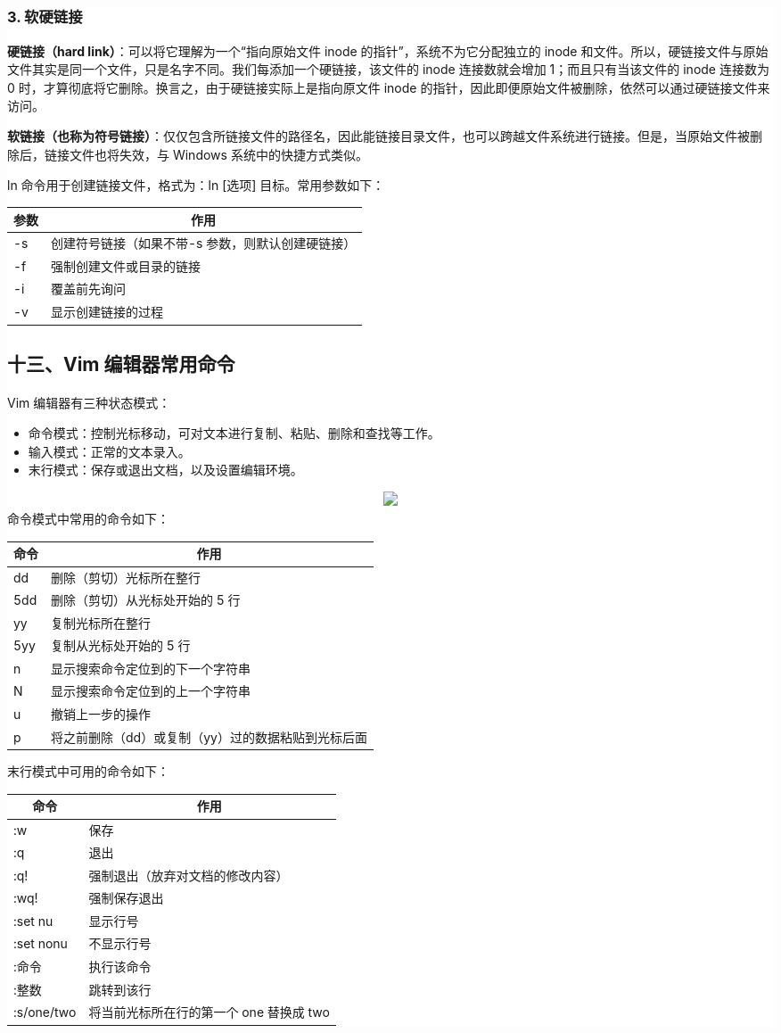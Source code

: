 ### 3. 软硬链接

**硬链接（hard link）**：可以将它理解为一个“指向原始文件 inode 的指针”，系统不为它分配独立的 inode 和文件。所以，硬链接文件与原始文件其实是同一个文件，只是名字不同。我们每添加一个硬链接，该文件的 inode 连接数就会增加 1；而且只有当该文件的 inode 连接数为 0 时，才算彻底将它删除。换言之，由于硬链接实际上是指向原文件 inode 的指针，因此即便原始文件被删除，依然可以通过硬链接文件来访问。

**软链接（也称为符号链接）**：仅仅包含所链接文件的路径名，因此能链接目录文件，也可以跨越文件系统进行链接。但是，当原始文件被删除后，链接文件也将失效，与 Windows 系统中的快捷方式类似。

ln 命令用于创建链接文件，格式为：ln [选项] 目标。常用参数如下：

| 参数 | 作用                                              |
| ---- | ------------------------------------------------- |
| -s   | 创建符号链接（如果不带-s 参数，则默认创建硬链接） |
| -f   | 强制创建文件或目录的链接                          |
| -i   | 覆盖前先询问                                      |
| -v   | 显示创建链接的过程                                |

## 十三、Vim 编辑器常用命令

Vim 编辑器有三种状态模式：

- 命令模式：控制光标移动，可对文本进行复制、粘贴、删除和查找等工作。
- 输入模式：正常的文本录入。
- 末行模式：保存或退出文档，以及设置编辑环境。

<div align="center"> <img src="https://gitee.com/heibaiying/Full-Stack-Notes/raw/master/pictures/vim不同模式间的切换.png"/> </div>
命令模式中常用的命令如下：

| 命令 | 作用                                               |
| ---- | -------------------------------------------------- |
| dd   | 删除（剪切）光标所在整行                           |
| 5dd  | 删除（剪切）从光标处开始的 5 行                    |
| yy   | 复制光标所在整行                                   |
| 5yy  | 复制从光标处开始的 5 行                            |
| n    | 显示搜索命令定位到的下一个字符串                   |
| N    | 显示搜索命令定位到的上一个字符串                   |
| u    | 撤销上一步的操作                                   |
| p    | 将之前删除（dd）或复制（yy）过的数据粘贴到光标后面 |

末行模式中可用的命令如下：

| 命令          | 作用                                    |
| ------------- | --------------------------------------- |
| :w            | 保存                                    |
| :q            | 退出                                    |
| :q!           | 强制退出（放弃对文档的修改内容）        |
| :wq!          | 强制保存退出                            |
| :set nu       | 显示行号                                |
| :set nonu     | 不显示行号                              |
| :命令         | 执行该命令                              |
| :整数         | 跳转到该行                              |
| :s/one/two    | 将当前光标所在行的第一个 one 替换成 two |
